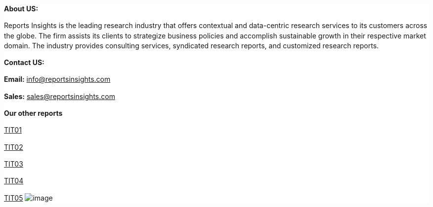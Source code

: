 <strong><strong>About US</strong>:</strong>

Reports Insights is the leading research industry that offers contextual and data-centric research services to its customers across the globe. The firm assists its clients to strategize business policies and accomplish sustainable growth in their respective market domain. The industry provides consulting services, syndicated research reports, and customized research reports.

<strong>Contact US:</strong>

<p class=><b>Email:</b> <a href=mailto:info@reportsinsights.com>info@reportsinsights.com</a></p>
<p class=><b>Sales:</b> <a href=mailto:sales@reportsinsights.com>sales@reportsinsights.com</a></p>

<strong>Our other reports</strong>

<a href=LIN01>TIT01</a>

<a href=LIN02>TIT02</a>

<a href=LIN03>TIT03</a>

<a href=LIN04>TIT04</a>

<a href=LIN05>TIT05</a>
![image](https://github.com/user-attachments/assets/9a686f63-a974-4fb3-9137-2b759c3d4c16)
